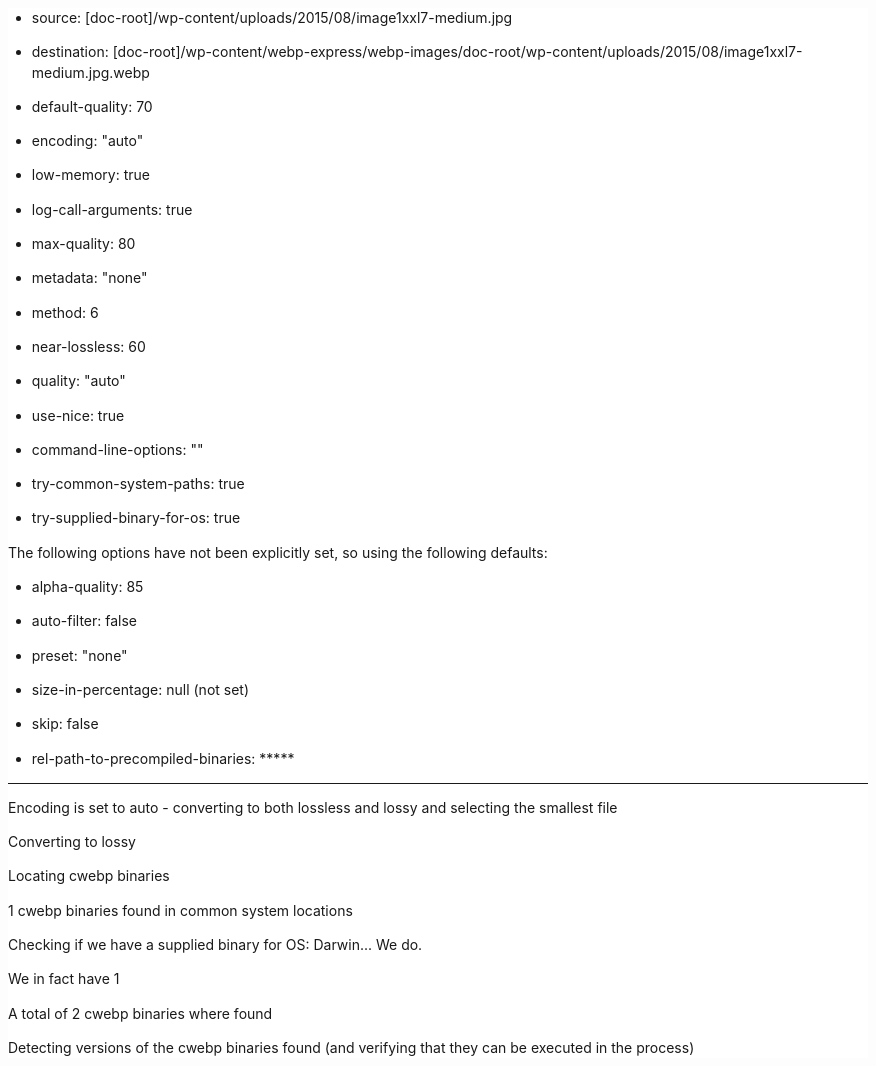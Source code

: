 - source: [doc-root]/wp-content/uploads/2015/08/image1xxl7-medium.jpg

- destination: [doc-root]/wp-content/webp-express/webp-images/doc-root/wp-content/uploads/2015/08/image1xxl7-medium.jpg.webp

- default-quality: 70

- encoding: "auto"

- low-memory: true

- log-call-arguments: true

- max-quality: 80

- metadata: "none"

- method: 6

- near-lossless: 60

- quality: "auto"

- use-nice: true

- command-line-options: ""

- try-common-system-paths: true

- try-supplied-binary-for-os: true


The following options have not been explicitly set, so using the following defaults:

- alpha-quality: 85

- auto-filter: false

- preset: "none"

- size-in-percentage: null (not set)

- skip: false

- rel-path-to-precompiled-binaries: *****

------------


Encoding is set to auto - converting to both lossless and lossy and selecting the smallest file


Converting to lossy

Locating cwebp binaries

1 cwebp binaries found in common system locations

Checking if we have a supplied binary for OS: Darwin... We do.

We in fact have 1

A total of 2 cwebp binaries where found

Detecting versions of the cwebp binaries found (and verifying that they can be executed in the process)
